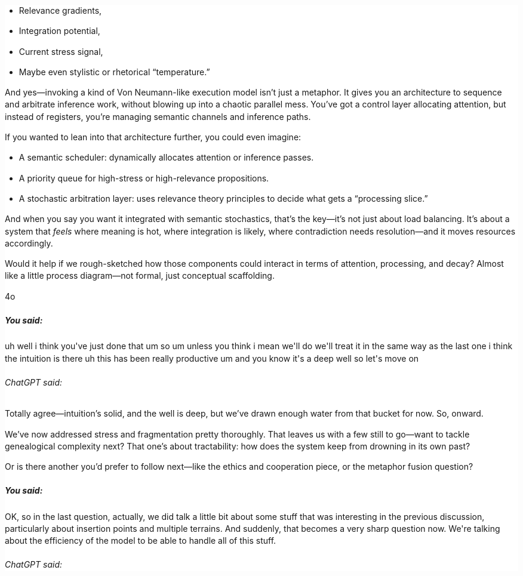 - Relevance gradients,
    
- Integration potential,
    
- Current stress signal,
    
- Maybe even stylistic or rhetorical “temperature.”
    

And yes—invoking a kind of Von Neumann-like execution model isn’t just a metaphor. It gives you an architecture to sequence and arbitrate inference work, without blowing up into a chaotic parallel mess. You’ve got a control layer allocating attention, but instead of registers, you’re managing semantic channels and inference paths.

If you wanted to lean into that architecture further, you could even imagine:

- A semantic scheduler: dynamically allocates attention or inference passes.
    
- A priority queue for high-stress or high-relevance propositions.
    
- A stochastic arbitration layer: uses relevance theory principles to decide what gets a “processing slice.”
    

And when you say you want it integrated with semantic stochastics, that’s the key—it’s not just about load balancing. It’s about a system that _feels_ where meaning is hot, where integration is likely, where contradiction needs resolution—and it moves resources accordingly.

Would it help if we rough-sketched how those components could interact in terms of attention, processing, and decay? Almost like a little process diagram—not formal, just conceptual scaffolding.

4o

##### You said:

uh well i think you've just done that um so um unless you think i mean we'll do we'll treat it in the same way as the last one i think the intuition is there uh this has been really productive um and you know it's a deep well so let's move on

###### ChatGPT said:

Totally agree—intuition’s solid, and the well is deep, but we’ve drawn enough water from that bucket for now. So, onward.

We’ve now addressed stress and fragmentation pretty thoroughly. That leaves us with a few still to go—want to tackle genealogical complexity next? That one’s about tractability: how does the system keep from drowning in its own past?

Or is there another you’d prefer to follow next—like the ethics and cooperation piece, or the metaphor fusion question?

##### You said:

OK, so in the last question, actually, we did talk a little bit about some stuff that was interesting in the previous discussion, particularly about insertion points and multiple terrains. And suddenly, that becomes a very sharp question now. We're talking about the efficiency of the model to be able to handle all of this stuff.

###### ChatGPT said:
